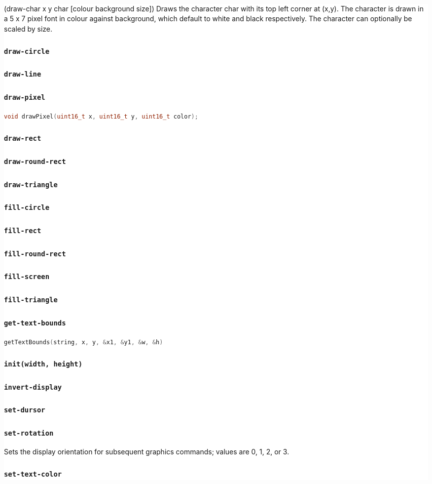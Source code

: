 (draw-char x y char [colour background size])
Draws the character char with its top left corner at (x,y).
The character is drawn in a 5 x 7 pixel font in colour against background,
which default to white and black respectively.
The character can optionally be scaled by size.

### `draw-circle`

### `draw-line`

### `draw-pixel`

```c
void drawPixel(uint16_t x, uint16_t y, uint16_t color);
```

### `draw-rect`

### `draw-round-rect`

### `draw-triangle`

### `fill-circle`

### `fill-rect`

### `fill-round-rect`

### `fill-screen`

### `fill-triangle`

### `get-text-bounds`

```c
getTextBounds(string, x, y, &x1, &y1, &w, &h)
```

### `init(width, height)`

### `invert-display`

### `set-dursor`

### `set-rotation`

Sets the display orientation for subsequent graphics commands; values are 0, 1, 2, or 3.

### `set-text-color`
